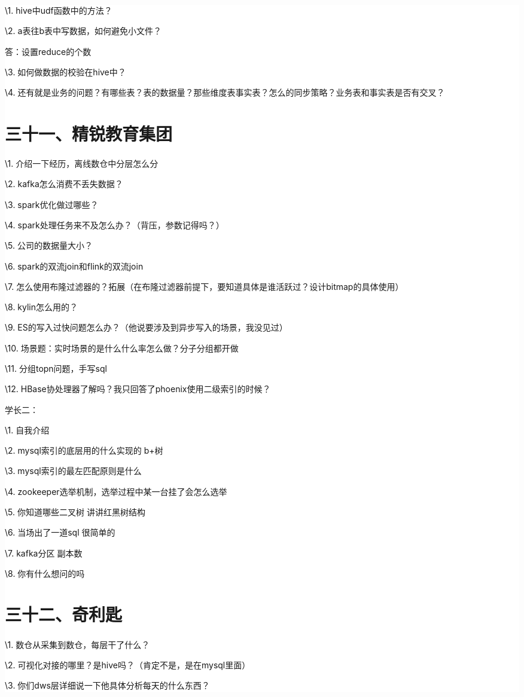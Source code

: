 \1.    hive中udf函数中的方法？

\2.    a表往b表中写数据，如何避免小文件？

答：设置reduce的个数

\3.    如何做数据的校验在hive中？

\4.    还有就是业务的问题？有哪些表？表的数据量？那些维度表事实表？怎么的同步策略？业务表和事实表是否有交叉？ 

# 三十一、精锐教育集团

\1.   介绍一下经历，离线数仓中分层怎么分  

\2.   kafka怎么消费不丢失数据？ 

\3.   spark优化做过哪些？ 

\4.   spark处理任务来不及怎么办？（背压，参数记得吗？）

\5.   公司的数据量大小？

\6.   spark的双流join和flink的双流join 

\7.   怎么使用布隆过滤器的？拓展（在布隆过滤器前提下，要知道具体是谁活跃过？设计bitmap的具体使用） 

\8.   kylin怎么用的？ 

\9.   ES的写入过快问题怎么办？（他说要涉及到异步写入的场景，我没见过）

\10.  场景题：实时场景的是什么什么率怎么做？分子分组都开做

\11.  分组topn问题，手写sql

\12.  HBase协处理器了解吗？我只回答了phoenix使用二级索引的时候？

学长二：

\1.   自我介绍

\2.   mysql索引的底层用的什么实现的 b+树

\3.   mysql索引的最左匹配原则是什么

\4.   zookeeper选举机制，选举过程中某一台挂了会怎么选举

\5.   你知道哪些二叉树 讲讲红黑树结构

\6.   当场出了一道sql 很简单的

\7.   kafka分区 副本数

\8.   你有什么想问的吗

# 三十二、奇利匙

\1.   数仓从采集到数仓，每层干了什么？

\2.   可视化对接的哪里？是hive吗？（肯定不是，是在mysql里面）

\3.   你们dws层详细说一下他具体分析每天的什么东西？
